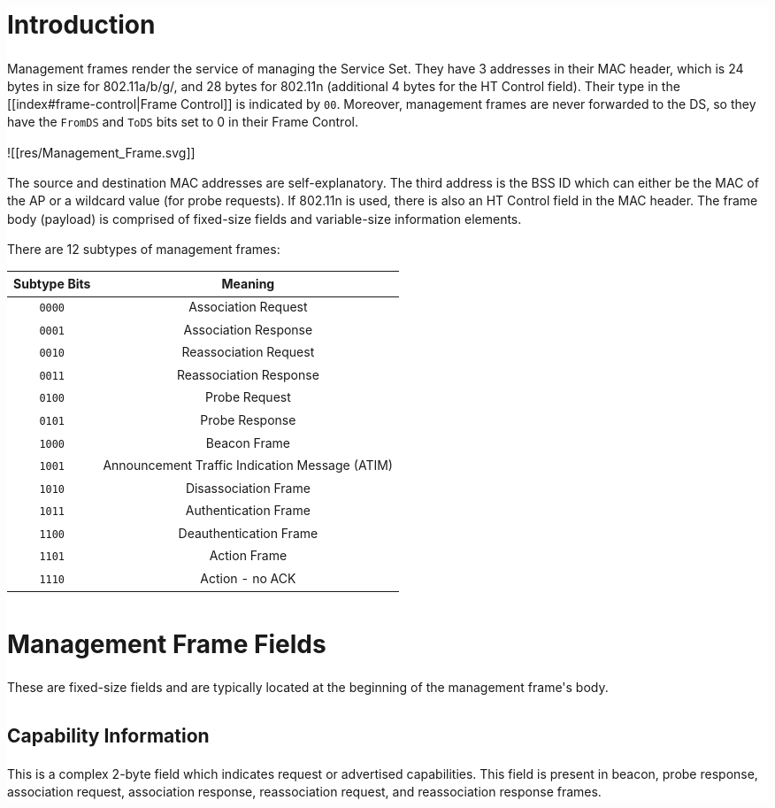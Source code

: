 # Introduction

Management frames render the service of managing the Service Set. They have 3 addresses in their MAC header, which is 24 bytes in size for 802.11a/b/g/, and 28 bytes for 802.11n (additional 4 bytes for the HT Control field). Their type in the [[index#frame-control|Frame Control]] is indicated by `00`. Moreover, management frames are never forwarded to the DS, so they have the `FromDS` and `ToDS` bits set to 0 in their Frame Control. 

![[res/Management_Frame.svg]]

The source and destination MAC addresses are self-explanatory. The third address is the BSS ID which can either be the MAC of the AP or a wildcard value (for probe requests). If 802.11n is used, there is also an HT Control field in the MAC header. The frame body (payload) is comprised of fixed-size fields and variable-size information elements.

There are 12 subtypes of management frames:

|Subtype Bits|Meaning|
|:------------:|:----------:|
|`0000`|Association Request|
|`0001`|Association Response|
|`0010`|Reassociation Request|
|`0011`|Reassociation Response|
|`0100`|Probe Request|
|`0101`|Probe Response|
|`1000`|Beacon Frame|
|`1001`|Announcement Traffic Indication Message (ATIM)|
|`1010`|Disassociation Frame|
|`1011`|Authentication Frame|
|`1100`|Deauthentication Frame|
|`1101`|Action Frame|
|`1110`|Action - no ACK|

# Management Frame Fields

These are fixed-size fields and are typically located at the beginning of the management frame's body.

## Capability Information
This is a complex 2-byte field which indicates request or advertised capabilities. This field is present in beacon, probe response, association request, association response, reassociation request, and reassociation response frames.
